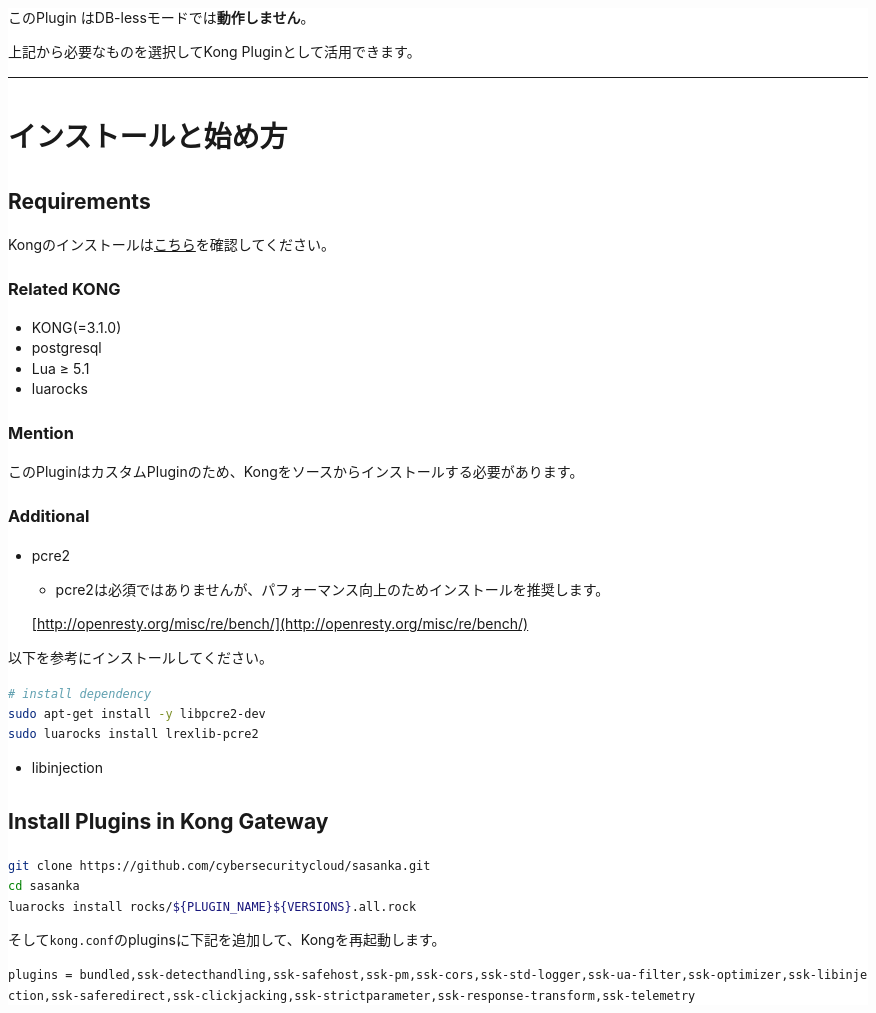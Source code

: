 このPlugin はDB-lessモードでは**動作しません**。

上記から必要なものを選択してKong Pluginとして活用できます。

---

# インストールと始め方

## Requirements

Kongのインストールは[こちら](https://docs.konghq.com/gateway/2.8.x/install-and-run/)を確認してください。

### Related KONG

- KONG(=3.1.0)
- postgresql
- Lua ≥ 5.1
- luarocks

### Mention

このPluginはカスタムPluginのため、Kongをソースからインストールする必要があります。

### Additional

- pcre2
    - pcre2は必須ではありませんが、パフォーマンス向上のためインストールを推奨します。
    
    [http://openresty.org/misc/re/bench/](http://openresty.org/misc/re/bench/)
    

以下を参考にインストールしてください。

```bash
# install dependency
sudo apt-get install -y libpcre2-dev
sudo luarocks install lrexlib-pcre2 
```

- libinjection

## Install Plugins in Kong Gateway

```bash
git clone https://github.com/cybersecuritycloud/sasanka.git
cd sasanka
luarocks install rocks/${PLUGIN_NAME}${VERSIONS}.all.rock
```

そして`kong.conf`のpluginsに下記を追加して、Kongを再起動します。

```bash
plugins = bundled,ssk-detecthandling,ssk-safehost,ssk-pm,ssk-cors,ssk-std-logger,ssk-ua-filter,ssk-optimizer,ssk-libinjection,ssk-saferedirect,ssk-clickjacking,ssk-strictparameter,ssk-response-transform,ssk-telemetry
```
